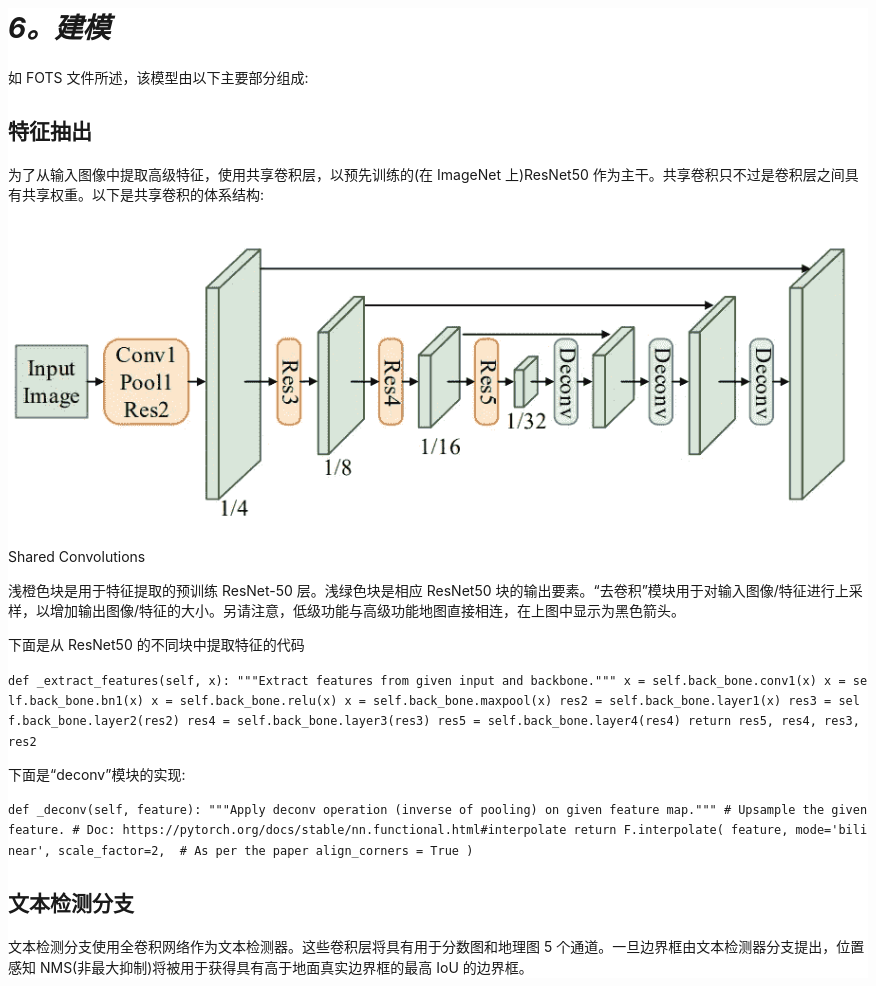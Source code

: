 # *6。建模*

如 FOTS 文件所述，该模型由以下主要部分组成:

## 特征抽出

为了从输入图像中提取高级特征，使用共享卷积层，以预先训练的(在 ImageNet 上)ResNet50 作为主干。共享卷积只不过是卷积层之间具有共享权重。以下是共享卷积的体系结构:

![](img/508913840f7fbd0c122f2586fcace83c.png)

Shared Convolutions

浅橙色块是用于特征提取的预训练 ResNet-50 层。浅绿色块是相应 ResNet50 块的输出要素。“去卷积”模块用于对输入图像/特征进行上采样，以增加输出图像/特征的大小。另请注意，低级功能与高级功能地图直接相连，在上图中显示为黑色箭头。

下面是从 ResNet50 的不同块中提取特征的代码

```
def _extract_features(self, x): """Extract features from given input and backbone.""" x = self.back_bone.conv1(x) x = self.back_bone.bn1(x) x = self.back_bone.relu(x) x = self.back_bone.maxpool(x) res2 = self.back_bone.layer1(x) res3 = self.back_bone.layer2(res2) res4 = self.back_bone.layer3(res3) res5 = self.back_bone.layer4(res4) return res5, res4, res3, res2
```

下面是“deconv”模块的实现:

```
def _deconv(self, feature): """Apply deconv operation (inverse of pooling) on given feature map.""" # Upsample the given feature. # Doc: https://pytorch.org/docs/stable/nn.functional.html#interpolate return F.interpolate( feature, mode='bilinear', scale_factor=2,  # As per the paper align_corners = True )
```

## 文本检测分支

文本检测分支使用全卷积网络作为文本检测器。这些卷积层将具有用于分数图和地理图 5 个通道。一旦边界框由文本检测器分支提出，位置感知 NMS(非最大抑制)将被用于获得具有高于地面真实边界框的最高 IoU 的边界框。
